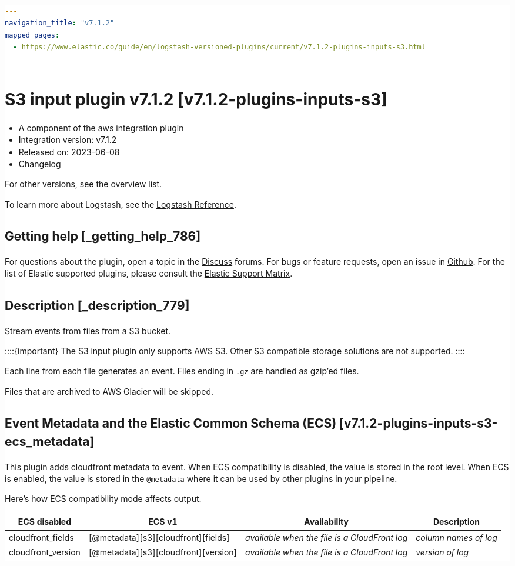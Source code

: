 ```yaml
---
navigation_title: "v7.1.2"
mapped_pages:
  - https://www.elastic.co/guide/en/logstash-versioned-plugins/current/v7.1.2-plugins-inputs-s3.html
---
```


# S3 input plugin v7.1.2 [v7.1.2-plugins-inputs-s3]


* A component of the [aws integration plugin](integration-aws-index.md)
* Integration version: v7.1.2
* Released on: 2023-06-08
* [Changelog](https://github.com/logstash-plugins/logstash-integration-aws/blob/v7.1.2/CHANGELOG.md)

For other versions, see the [overview list](input-s3-index.md).

To learn more about Logstash, see the [Logstash Reference](logstash://reference/index.md).

## Getting help [_getting_help_786]

For questions about the plugin, open a topic in the [Discuss](http://discuss.elastic.co) forums. For bugs or feature requests, open an issue in [Github](https://github.com/logstash-plugins/logstash-integration-aws). For the list of Elastic supported plugins, please consult the [Elastic Support Matrix](https://www.elastic.co/support/matrix#matrix_logstash_plugins).


## Description [_description_779]

Stream events from files from a S3 bucket.

::::{important}
The S3 input plugin only supports AWS S3. Other S3 compatible storage solutions are not supported.
::::


Each line from each file generates an event. Files ending in `.gz` are handled as gzip’ed files.

Files that are archived to AWS Glacier will be skipped.


## Event Metadata and the Elastic Common Schema (ECS) [v7.1.2-plugins-inputs-s3-ecs_metadata]

This plugin adds cloudfront metadata to event. When ECS compatibility is disabled, the value is stored in the root level. When ECS is enabled, the value is stored in the `@metadata` where it can be used by other plugins in your pipeline.

Here’s how ECS compatibility mode affects output.

|  ECS disabled |  ECS v1 | Availability | Description |
| --- | --- | --- | --- |
|  cloudfront_fields |  [@metadata][s3][cloudfront][fields] | *available when the file is a CloudFront log* | *column names of log* |
|  cloudfront_version |  [@metadata][s3][cloudfront][version] | *available when the file is a CloudFront log* | *version of log* |
